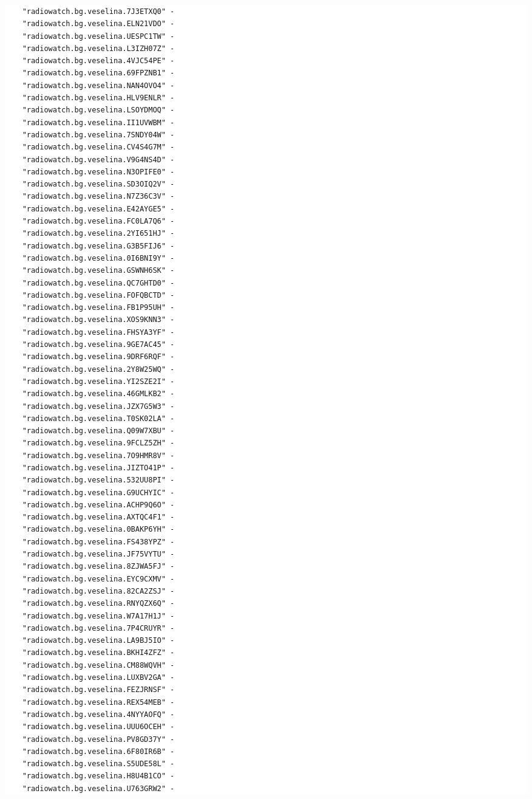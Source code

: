         "radiowatch.bg.veselina.7J3ETXQ0" - 
        "radiowatch.bg.veselina.ELN21VDO" - 
        "radiowatch.bg.veselina.UESPC1TW" - 
        "radiowatch.bg.veselina.L3IZH07Z" - 
        "radiowatch.bg.veselina.4VJC54PE" - 
        "radiowatch.bg.veselina.69FPZNB1" - 
        "radiowatch.bg.veselina.NAN4OVO4" - 
        "radiowatch.bg.veselina.HLV9ENLR" - 
        "radiowatch.bg.veselina.LSOYDMOQ" - 
        "radiowatch.bg.veselina.II1UVWBM" - 
        "radiowatch.bg.veselina.7SNDY04W" - 
        "radiowatch.bg.veselina.CV4S4G7M" - 
        "radiowatch.bg.veselina.V9G4NS4D" - 
        "radiowatch.bg.veselina.N3OPIFE0" - 
        "radiowatch.bg.veselina.SD3OIQ2V" - 
        "radiowatch.bg.veselina.N7Z36C3V" - 
        "radiowatch.bg.veselina.E42AYGE5" - 
        "radiowatch.bg.veselina.FC0LA7Q6" - 
        "radiowatch.bg.veselina.2YI651HJ" - 
        "radiowatch.bg.veselina.G3B5FIJ6" - 
        "radiowatch.bg.veselina.0I6BNI9Y" - 
        "radiowatch.bg.veselina.GSWNH6SK" - 
        "radiowatch.bg.veselina.QC7GHTD0" - 
        "radiowatch.bg.veselina.FOFQBCTD" - 
        "radiowatch.bg.veselina.FB1P95UH" - 
        "radiowatch.bg.veselina.XOS9KNN3" - 
        "radiowatch.bg.veselina.FHSYA3YF" - 
        "radiowatch.bg.veselina.9GE7AC45" - 
        "radiowatch.bg.veselina.9DRF6RQF" - 
        "radiowatch.bg.veselina.2Y8W25WQ" - 
        "radiowatch.bg.veselina.YI2SZE2I" - 
        "radiowatch.bg.veselina.46GMLKB2" - 
        "radiowatch.bg.veselina.JZX7G5W3" - 
        "radiowatch.bg.veselina.T0SK02LA" - 
        "radiowatch.bg.veselina.Q09W7XBU" - 
        "radiowatch.bg.veselina.9FCLZ5ZH" - 
        "radiowatch.bg.veselina.7O9HMR8V" - 
        "radiowatch.bg.veselina.JIZTO41P" - 
        "radiowatch.bg.veselina.532UU8PI" - 
        "radiowatch.bg.veselina.G9UCHYIC" - 
        "radiowatch.bg.veselina.ACHP9Q6O" - 
        "radiowatch.bg.veselina.AXTQC4F1" - 
        "radiowatch.bg.veselina.0BAKP6YH" - 
        "radiowatch.bg.veselina.FS438YPZ" - 
        "radiowatch.bg.veselina.JF75VYTU" - 
        "radiowatch.bg.veselina.8ZJWA5FJ" - 
        "radiowatch.bg.veselina.EYC9CXMV" - 
        "radiowatch.bg.veselina.82CA2ZSJ" - 
        "radiowatch.bg.veselina.RNYQZX6Q" - 
        "radiowatch.bg.veselina.W7A17H1J" - 
        "radiowatch.bg.veselina.7P4CRUYR" - 
        "radiowatch.bg.veselina.LA9BJ5IO" - 
        "radiowatch.bg.veselina.BKHI4ZFZ" - 
        "radiowatch.bg.veselina.CM88WQVH" - 
        "radiowatch.bg.veselina.LUXBV2GA" - 
        "radiowatch.bg.veselina.FEZJRNSF" - 
        "radiowatch.bg.veselina.REX54MEB" - 
        "radiowatch.bg.veselina.4NYYAOFQ" - 
        "radiowatch.bg.veselina.UUU6OCEH" - 
        "radiowatch.bg.veselina.PV8GD37Y" - 
        "radiowatch.bg.veselina.6F80IR6B" - 
        "radiowatch.bg.veselina.S5UDE58L" - 
        "radiowatch.bg.veselina.H8U4B1CO" - 
        "radiowatch.bg.veselina.U763GRW2" - 